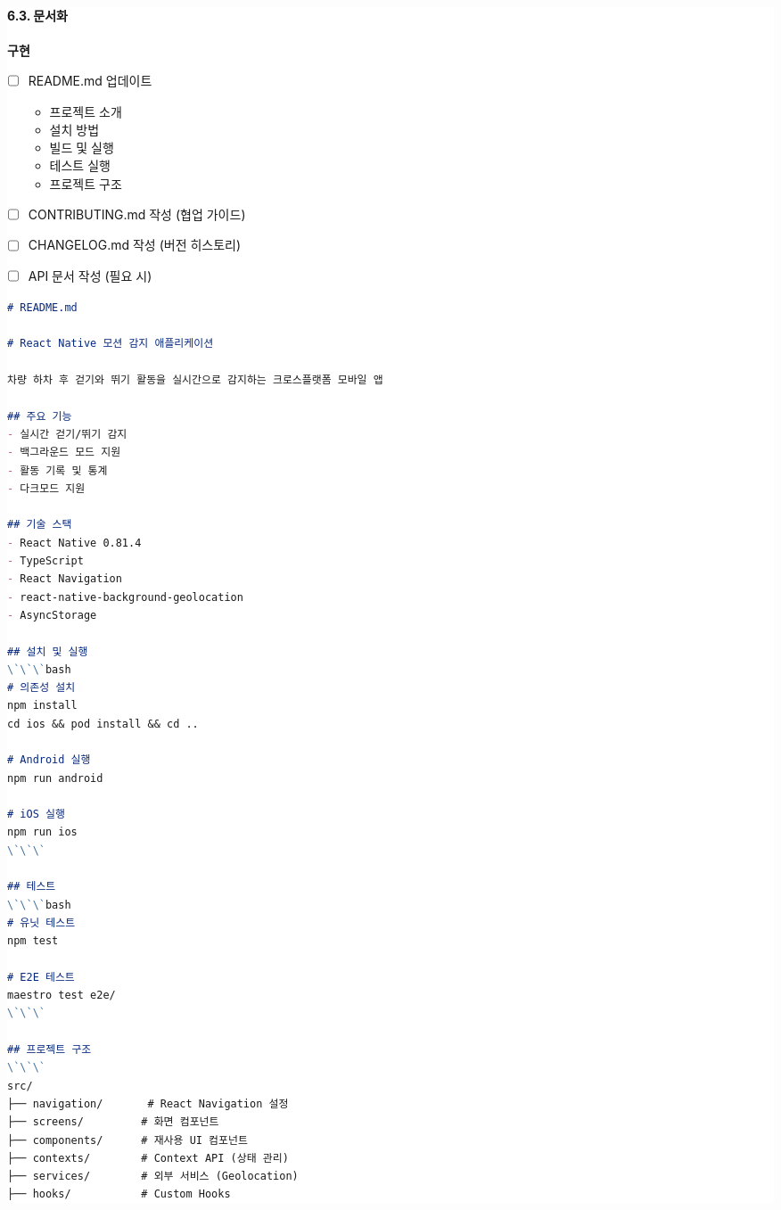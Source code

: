 #### 6.3. 문서화

**구현**
- [ ] README.md 업데이트
  - 프로젝트 소개
  - 설치 방법
  - 빌드 및 실행
  - 테스트 실행
  - 프로젝트 구조

- [ ] CONTRIBUTING.md 작성 (협업 가이드)
- [ ] CHANGELOG.md 작성 (버전 히스토리)
- [ ] API 문서 작성 (필요 시)

```markdown
# README.md

# React Native 모션 감지 애플리케이션

차량 하차 후 걷기와 뛰기 활동을 실시간으로 감지하는 크로스플랫폼 모바일 앱

## 주요 기능
- 실시간 걷기/뛰기 감지
- 백그라운드 모드 지원
- 활동 기록 및 통계
- 다크모드 지원

## 기술 스택
- React Native 0.81.4
- TypeScript
- React Navigation
- react-native-background-geolocation
- AsyncStorage

## 설치 및 실행
\`\`\`bash
# 의존성 설치
npm install
cd ios && pod install && cd ..

# Android 실행
npm run android

# iOS 실행
npm run ios
\`\`\`

## 테스트
\`\`\`bash
# 유닛 테스트
npm test

# E2E 테스트
maestro test e2e/
\`\`\`

## 프로젝트 구조
\`\`\`
src/
├── navigation/       # React Navigation 설정
├── screens/         # 화면 컴포넌트
├── components/      # 재사용 UI 컴포넌트
├── contexts/        # Context API (상태 관리)
├── services/        # 외부 서비스 (Geolocation)
├── hooks/           # Custom Hooks
```